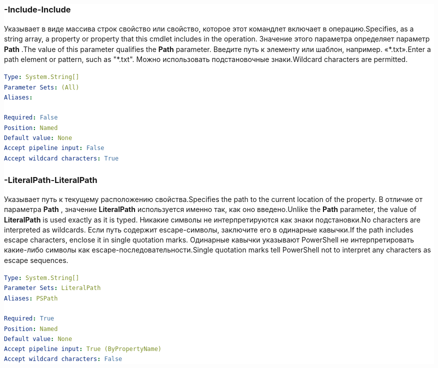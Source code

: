 ### <span data-ttu-id="b64ef-136">-Include</span><span class="sxs-lookup"><span data-stu-id="b64ef-136">-Include</span></span>

<span data-ttu-id="b64ef-137">Указывает в виде массива строк свойство или свойство, которое этот командлет включает в операцию.</span><span class="sxs-lookup"><span data-stu-id="b64ef-137">Specifies, as a string array, a property or property that this cmdlet includes in the operation.</span></span>
<span data-ttu-id="b64ef-138">Значение этого параметра определяет параметр **Path** .</span><span class="sxs-lookup"><span data-stu-id="b64ef-138">The value of this parameter qualifies the **Path** parameter.</span></span>
<span data-ttu-id="b64ef-139">Введите путь к элементу или шаблон, например. «\*.txt».</span><span class="sxs-lookup"><span data-stu-id="b64ef-139">Enter a path element or pattern, such as "\*.txt".</span></span>
<span data-ttu-id="b64ef-140">Можно использовать подстановочные знаки.</span><span class="sxs-lookup"><span data-stu-id="b64ef-140">Wildcard characters are permitted.</span></span>

```yaml
Type: System.String[]
Parameter Sets: (All)
Aliases:

Required: False
Position: Named
Default value: None
Accept pipeline input: False
Accept wildcard characters: True
```

### <span data-ttu-id="b64ef-141">-LiteralPath</span><span class="sxs-lookup"><span data-stu-id="b64ef-141">-LiteralPath</span></span>

<span data-ttu-id="b64ef-142">Указывает путь к текущему расположению свойства.</span><span class="sxs-lookup"><span data-stu-id="b64ef-142">Specifies the path to the current location of the property.</span></span>
<span data-ttu-id="b64ef-143">В отличие от параметра **Path** , значение **LiteralPath** используется именно так, как оно введено.</span><span class="sxs-lookup"><span data-stu-id="b64ef-143">Unlike the **Path** parameter, the value of **LiteralPath** is used exactly as it is typed.</span></span>
<span data-ttu-id="b64ef-144">Никакие символы не интерпретируются как знаки подстановки.</span><span class="sxs-lookup"><span data-stu-id="b64ef-144">No characters are interpreted as wildcards.</span></span>
<span data-ttu-id="b64ef-145">Если путь содержит escape-символы, заключите его в одинарные кавычки.</span><span class="sxs-lookup"><span data-stu-id="b64ef-145">If the path includes escape characters, enclose it in single quotation marks.</span></span>
<span data-ttu-id="b64ef-146">Одинарные кавычки указывают PowerShell не интерпретировать какие-либо символы как escape-последовательности.</span><span class="sxs-lookup"><span data-stu-id="b64ef-146">Single quotation marks tell PowerShell not to interpret any characters as escape sequences.</span></span>

```yaml
Type: System.String[]
Parameter Sets: LiteralPath
Aliases: PSPath

Required: True
Position: Named
Default value: None
Accept pipeline input: True (ByPropertyName)
Accept wildcard characters: False
```

